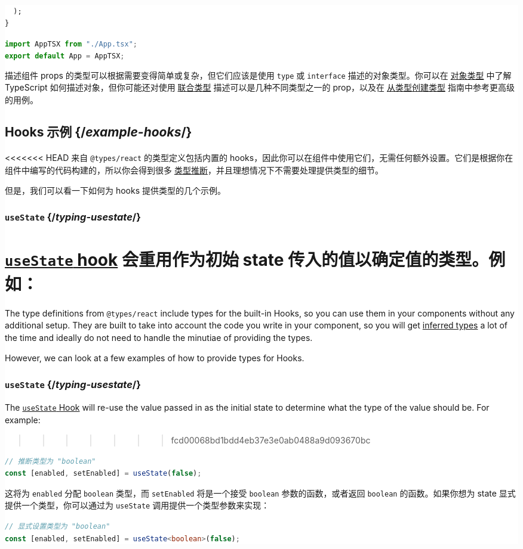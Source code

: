 ```tsx App.tsx active
  );
}
```

```js App.js hidden
import AppTSX from "./App.tsx";
export default App = AppTSX;
```

</Sandpack>

描述组件 props 的类型可以根据需要变得简单或复杂，但它们应该是使用 `type` 或 `interface` 描述的对象类型。你可以在 [对象类型](https://www.typescriptlang.org/docs/handbook/2/objects.html) 中了解 TypeScript 如何描述对象，但你可能还对使用 [联合类型](https://www.typescriptlang.org/docs/handbook/2/everyday-types.html#union-types) 描述可以是几种不同类型之一的 prop，以及在 [从类型创建类型](https://www.typescriptlang.org/docs/handbook/2/types-from-types.html) 指南中参考更高级的用例。


## Hooks 示例 {/*example-hooks*/}

<<<<<<< HEAD
来自 `@types/react` 的类型定义包括内置的 hooks，因此你可以在组件中使用它们，无需任何额外设置。它们是根据你在组件中编写的代码构建的，所以你会得到很多 [类型推断](https://www.typescriptlang.org/docs/handbook/type-inference.html)，并且理想情况下不需要处理提供类型的细节。

但是，我们可以看一下如何为 hooks 提供类型的几个示例。

### `useState` {/*typing-usestate*/}

[`useState` hook](/reference/react/useState) 会重用作为初始 state 传入的值以确定值的类型。例如：
=======
The type definitions from `@types/react` include types for the built-in Hooks, so you can use them in your components without any additional setup. They are built to take into account the code you write in your component, so you will get [inferred types](https://www.typescriptlang.org/docs/handbook/type-inference.html) a lot of the time and ideally do not need to handle the minutiae of providing the types. 

However, we can look at a few examples of how to provide types for Hooks.

### `useState` {/*typing-usestate*/}

The [`useState` Hook](/reference/react/useState) will re-use the value passed in as the initial state to determine what the type of the value should be. For example:
>>>>>>> fcd00068bd1bdd4eb37e3e0ab0488a9d093670bc

```ts
// 推断类型为 "boolean"
const [enabled, setEnabled] = useState(false);
```

这将为 `enabled` 分配 `boolean` 类型，而 `setEnabled` 将是一个接受 `boolean` 参数的函数，或者返回 `boolean` 的函数。如果你想为 state 显式提供一个类型，你可以通过为 `useState` 调用提供一个类型参数来实现：

```ts
// 显式设置类型为 "boolean"
const [enabled, setEnabled] = useState<boolean>(false);
```
